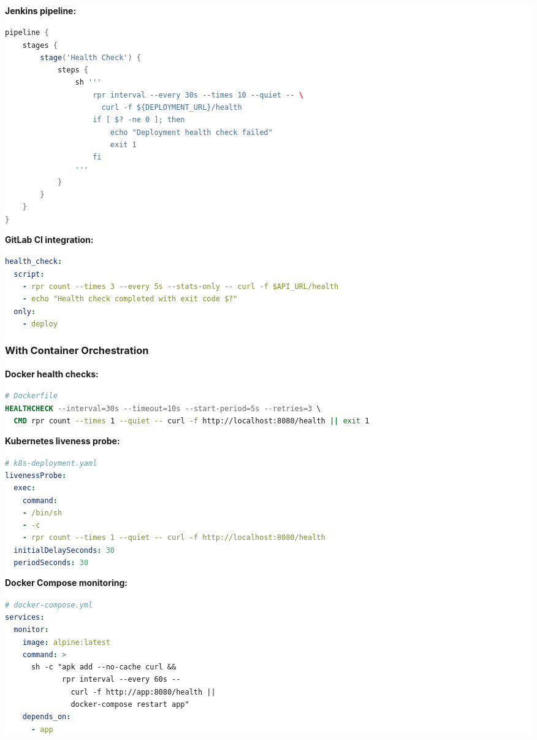 **Jenkins pipeline:**
```groovy
pipeline {
    stages {
        stage('Health Check') {
            steps {
                sh '''
                    rpr interval --every 30s --times 10 --quiet -- \
                      curl -f ${DEPLOYMENT_URL}/health
                    if [ $? -ne 0 ]; then
                        echo "Deployment health check failed"
                        exit 1
                    fi
                '''
            }
        }
    }
}
```

**GitLab CI integration:**
```yaml
health_check:
  script:
    - rpr count --times 3 --every 5s --stats-only -- curl -f $API_URL/health
    - echo "Health check completed with exit code $?"
  only:
    - deploy
```

### With Container Orchestration

**Docker health checks:**
```dockerfile
# Dockerfile
HEALTHCHECK --interval=30s --timeout=10s --start-period=5s --retries=3 \
  CMD rpr count --times 1 --quiet -- curl -f http://localhost:8080/health || exit 1
```

**Kubernetes liveness probe:**
```yaml
# k8s-deployment.yaml
livenessProbe:
  exec:
    command:
    - /bin/sh
    - -c
    - rpr count --times 1 --quiet -- curl -f http://localhost:8080/health
  initialDelaySeconds: 30
  periodSeconds: 30
```

**Docker Compose monitoring:**
```yaml
# docker-compose.yml
services:
  monitor:
    image: alpine:latest
    command: >
      sh -c "apk add --no-cache curl &&
             rpr interval --every 60s -- 
               curl -f http://app:8080/health || 
               docker-compose restart app"
    depends_on:
      - app
```
